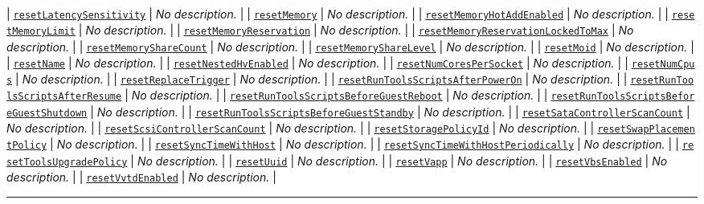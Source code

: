 | <code><a href="#@cdktf/provider-vsphere.dataVsphereVirtualMachine.DataVsphereVirtualMachine.resetLatencySensitivity">resetLatencySensitivity</a></code> | *No description.* |
| <code><a href="#@cdktf/provider-vsphere.dataVsphereVirtualMachine.DataVsphereVirtualMachine.resetMemory">resetMemory</a></code> | *No description.* |
| <code><a href="#@cdktf/provider-vsphere.dataVsphereVirtualMachine.DataVsphereVirtualMachine.resetMemoryHotAddEnabled">resetMemoryHotAddEnabled</a></code> | *No description.* |
| <code><a href="#@cdktf/provider-vsphere.dataVsphereVirtualMachine.DataVsphereVirtualMachine.resetMemoryLimit">resetMemoryLimit</a></code> | *No description.* |
| <code><a href="#@cdktf/provider-vsphere.dataVsphereVirtualMachine.DataVsphereVirtualMachine.resetMemoryReservation">resetMemoryReservation</a></code> | *No description.* |
| <code><a href="#@cdktf/provider-vsphere.dataVsphereVirtualMachine.DataVsphereVirtualMachine.resetMemoryReservationLockedToMax">resetMemoryReservationLockedToMax</a></code> | *No description.* |
| <code><a href="#@cdktf/provider-vsphere.dataVsphereVirtualMachine.DataVsphereVirtualMachine.resetMemoryShareCount">resetMemoryShareCount</a></code> | *No description.* |
| <code><a href="#@cdktf/provider-vsphere.dataVsphereVirtualMachine.DataVsphereVirtualMachine.resetMemoryShareLevel">resetMemoryShareLevel</a></code> | *No description.* |
| <code><a href="#@cdktf/provider-vsphere.dataVsphereVirtualMachine.DataVsphereVirtualMachine.resetMoid">resetMoid</a></code> | *No description.* |
| <code><a href="#@cdktf/provider-vsphere.dataVsphereVirtualMachine.DataVsphereVirtualMachine.resetName">resetName</a></code> | *No description.* |
| <code><a href="#@cdktf/provider-vsphere.dataVsphereVirtualMachine.DataVsphereVirtualMachine.resetNestedHvEnabled">resetNestedHvEnabled</a></code> | *No description.* |
| <code><a href="#@cdktf/provider-vsphere.dataVsphereVirtualMachine.DataVsphereVirtualMachine.resetNumCoresPerSocket">resetNumCoresPerSocket</a></code> | *No description.* |
| <code><a href="#@cdktf/provider-vsphere.dataVsphereVirtualMachine.DataVsphereVirtualMachine.resetNumCpus">resetNumCpus</a></code> | *No description.* |
| <code><a href="#@cdktf/provider-vsphere.dataVsphereVirtualMachine.DataVsphereVirtualMachine.resetReplaceTrigger">resetReplaceTrigger</a></code> | *No description.* |
| <code><a href="#@cdktf/provider-vsphere.dataVsphereVirtualMachine.DataVsphereVirtualMachine.resetRunToolsScriptsAfterPowerOn">resetRunToolsScriptsAfterPowerOn</a></code> | *No description.* |
| <code><a href="#@cdktf/provider-vsphere.dataVsphereVirtualMachine.DataVsphereVirtualMachine.resetRunToolsScriptsAfterResume">resetRunToolsScriptsAfterResume</a></code> | *No description.* |
| <code><a href="#@cdktf/provider-vsphere.dataVsphereVirtualMachine.DataVsphereVirtualMachine.resetRunToolsScriptsBeforeGuestReboot">resetRunToolsScriptsBeforeGuestReboot</a></code> | *No description.* |
| <code><a href="#@cdktf/provider-vsphere.dataVsphereVirtualMachine.DataVsphereVirtualMachine.resetRunToolsScriptsBeforeGuestShutdown">resetRunToolsScriptsBeforeGuestShutdown</a></code> | *No description.* |
| <code><a href="#@cdktf/provider-vsphere.dataVsphereVirtualMachine.DataVsphereVirtualMachine.resetRunToolsScriptsBeforeGuestStandby">resetRunToolsScriptsBeforeGuestStandby</a></code> | *No description.* |
| <code><a href="#@cdktf/provider-vsphere.dataVsphereVirtualMachine.DataVsphereVirtualMachine.resetSataControllerScanCount">resetSataControllerScanCount</a></code> | *No description.* |
| <code><a href="#@cdktf/provider-vsphere.dataVsphereVirtualMachine.DataVsphereVirtualMachine.resetScsiControllerScanCount">resetScsiControllerScanCount</a></code> | *No description.* |
| <code><a href="#@cdktf/provider-vsphere.dataVsphereVirtualMachine.DataVsphereVirtualMachine.resetStoragePolicyId">resetStoragePolicyId</a></code> | *No description.* |
| <code><a href="#@cdktf/provider-vsphere.dataVsphereVirtualMachine.DataVsphereVirtualMachine.resetSwapPlacementPolicy">resetSwapPlacementPolicy</a></code> | *No description.* |
| <code><a href="#@cdktf/provider-vsphere.dataVsphereVirtualMachine.DataVsphereVirtualMachine.resetSyncTimeWithHost">resetSyncTimeWithHost</a></code> | *No description.* |
| <code><a href="#@cdktf/provider-vsphere.dataVsphereVirtualMachine.DataVsphereVirtualMachine.resetSyncTimeWithHostPeriodically">resetSyncTimeWithHostPeriodically</a></code> | *No description.* |
| <code><a href="#@cdktf/provider-vsphere.dataVsphereVirtualMachine.DataVsphereVirtualMachine.resetToolsUpgradePolicy">resetToolsUpgradePolicy</a></code> | *No description.* |
| <code><a href="#@cdktf/provider-vsphere.dataVsphereVirtualMachine.DataVsphereVirtualMachine.resetUuid">resetUuid</a></code> | *No description.* |
| <code><a href="#@cdktf/provider-vsphere.dataVsphereVirtualMachine.DataVsphereVirtualMachine.resetVapp">resetVapp</a></code> | *No description.* |
| <code><a href="#@cdktf/provider-vsphere.dataVsphereVirtualMachine.DataVsphereVirtualMachine.resetVbsEnabled">resetVbsEnabled</a></code> | *No description.* |
| <code><a href="#@cdktf/provider-vsphere.dataVsphereVirtualMachine.DataVsphereVirtualMachine.resetVvtdEnabled">resetVvtdEnabled</a></code> | *No description.* |

---